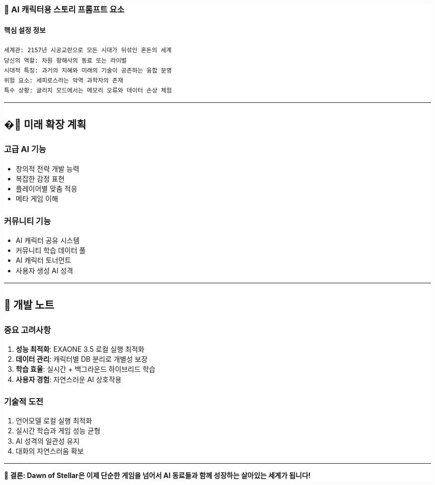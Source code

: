 ### 🚀 AI 캐릭터용 스토리 프롬프트 요소
#### 핵심 설정 정보
```
세계관: 2157년 시공교란으로 모든 시대가 뒤섞인 혼돈의 세계
당신의 역할: 차원 항해사의 동료 또는 라이벌
시대적 특징: 과거의 지혜와 미래의 기술이 공존하는 융합 문명
위험 요소: 세피로스라는 악역 과학자의 존재
특수 상황: 글리치 모드에서는 메모리 오류와 데이터 손상 체험
```

---

## �🔮 미래 확장 계획

### 고급 AI 기능
- 창의적 전략 개발 능력
- 복잡한 감정 표현
- 플레이어별 맞춤 적응
- 메타 게임 이해

### 커뮤니티 기능
- AI 캐릭터 공유 시스템
- 커뮤니티 학습 데이터 풀
- AI 캐릭터 토너먼트
- 사용자 생성 AI 성격

---

## 📝 개발 노트

### 중요 고려사항
1. **성능 최적화**: EXAONE 3.5 로컬 실행 최적화
2. **데이터 관리**: 캐릭터별 DB 분리로 개별성 보장
3. **학습 효율**: 실시간 + 백그라운드 하이브리드 학습
4. **사용자 경험**: 자연스러운 AI 상호작용

### 기술적 도전
1. 언어모델 로컬 실행 최적화
2. 실시간 학습과 게임 성능 균형
3. AI 성격의 일관성 유지
4. 대화의 자연스러움 확보

---

**🎉 결론: Dawn of Stellar은 이제 단순한 게임을 넘어서 AI 동료들과 함께 성장하는 살아있는 세계가 됩니다!**
